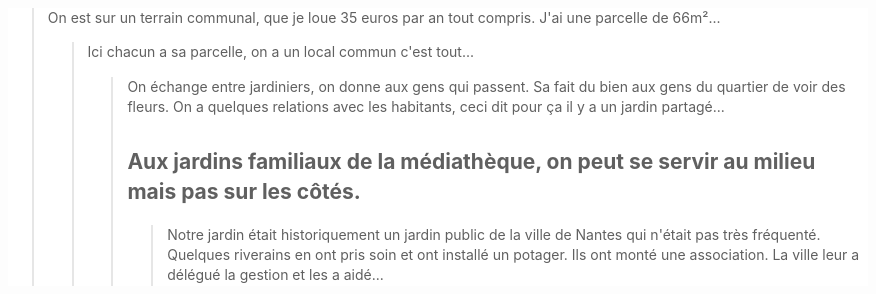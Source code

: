 > On est sur un terrain communal, que je loue 35 euros par an tout compris. J'ai une parcelle de 66m²... <object type="application/x-shockwave-flash" data="http://flash-mp3-player.net/medias/player_mp3_maxi.swf" width="90" height="20">
    <param name="movie" value="http://flash-mp3-player.net/medias/player_mp3_maxi.swf" />
    <param name="bgcolor" value="#cccccc" />
    <param name="FlashVars" value="mp3=https://dl.dropboxusercontent.com/content_link/WQc0NuUP6EL8mRg7YhagLK1EN7d7xQReVF0QKxNFf5IhvfmPWMCb2GQYZqe8cSWs/file&amp;width=90&amp;showstop=1&amp;showvolume=1&amp;showslider=0&amp;loadingcolor=cccccc&amp;bgcolor=cccccc&amp;bgcolor1=cccccc&amp;bgcolor2=cccccc&amp;slidercolor2=cccccc&amp;sliderovercolor=cccccc&amp;buttoncolor=7d7d7d&amp;buttonovercolor=7d7d7d&amp;textcolor=7d7d7d" />
</object>

> Ici chacun a sa parcelle, on a un local commun c'est tout... <object type="application/x-shockwave-flash" data="http://flash-mp3-player.net/medias/player_mp3_maxi.swf" width="90" height="20">
    <param name="movie" value="http://flash-mp3-player.net/medias/player_mp3_maxi.swf" />
    <param name="bgcolor" value="#cccccc" />
    <param name="FlashVars" value="mp3=https://dl.dropboxusercontent.com/content_link/gsxl4VWRhdqv0U6ft5G0nS39TDPmi3ZD56dfWImBRzniHb8iX8vALotMO1vYpxSB/file&amp;width=90&amp;showstop=1&amp;showvolume=1&amp;showslider=0&amp;loadingcolor=cccccc&amp;bgcolor=cccccc&amp;bgcolor1=cccccc&amp;bgcolor2=cccccc&amp;slidercolor2=cccccc&amp;sliderovercolor=cccccc&amp;buttoncolor=7d7d7d&amp;buttonovercolor=7d7d7d&amp;textcolor=7d7d7d" />
</object>

> On échange entre jardiniers, on donne aux gens qui passent. Sa fait du bien aux gens du quartier de voir des fleurs. On a quelques relations avec les habitants, ceci dit pour ça il y a un jardin partagé... <object type="application/x-shockwave-flash" data="http://flash-mp3-player.net/medias/player_mp3_maxi.swf" width="90" height="20">
    <param name="movie" value="http://flash-mp3-player.net/medias/player_mp3_maxi.swf" />
    <param name="bgcolor" value="#cccccc" />
    <param name="FlashVars" value="mp3=https://dl.dropboxusercontent.com/content_link/hEyzSJXNphCbVwEf9IiYNflbgKOj8cDGFEhpPLYyq9a3xQcBFlCnErgC73AARJY3/file&amp;width=90&amp;showstop=1&amp;showvolume=1&amp;showslider=0&amp;loadingcolor=cccccc&amp;bgcolor=cccccc&amp;bgcolor1=cccccc&amp;bgcolor2=cccccc&amp;slidercolor2=cccccc&amp;sliderovercolor=cccccc&amp;buttoncolor=7d7d7d&amp;buttonovercolor=7d7d7d&amp;textcolor=7d7d7d" />
</object>

## Aux jardins familiaux de la médiathèque, on peut se servir au milieu mais pas sur les côtés. 

> Notre jardin était historiquement un jardin public de la ville de Nantes qui n'était pas très fréquenté. Quelques riverains en ont pris soin et ont installé un potager. Ils ont monté une association. La ville leur a délégué la gestion et les a aidé... <object type="application/x-shockwave-flash" data="http://flash-mp3-player.net/medias/player_mp3_maxi.swf" width="90" height="20">
    <param name="movie" value="http://flash-mp3-player.net/medias/player_mp3_maxi.swf" />
    <param name="bgcolor" value="#cccccc" />
    <param name="FlashVars" value="mp3=https://dl.dropboxusercontent.com/content_link/JwLo2iabb2PZjvCJjc7EnV9NFR0FSMSP5GHTcGWqlM9M92vuY9dhABDZ02Grv0EK/file&amp;width=90&amp;showstop=1&amp;showvolume=1&amp;showslider=0&amp;loadingcolor=cccccc&amp;bgcolor=cccccc&amp;bgcolor1=cccccc&amp;bgcolor2=cccccc&amp;slidercolor2=cccccc&amp;sliderovercolor=cccccc&amp;buttoncolor=7d7d7d&amp;buttonovercolor=7d7d7d&amp;textcolor=7d7d7d" />
</object>

